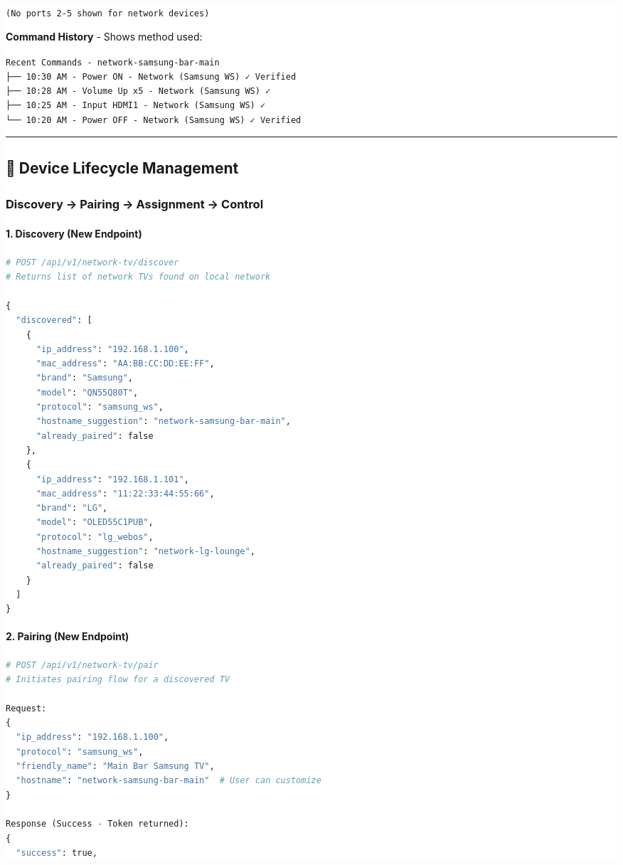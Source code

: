 ```
(No ports 2-5 shown for network devices)
```

**Command History** - Shows method used:
```
Recent Commands - network-samsung-bar-main
├── 10:30 AM - Power ON - Network (Samsung WS) ✓ Verified
├── 10:28 AM - Volume Up x5 - Network (Samsung WS) ✓
├── 10:25 AM - Input HDMI1 - Network (Samsung WS) ✓
└── 10:20 AM - Power OFF - Network (Samsung WS) ✓ Verified
```

---

## 🔧 Device Lifecycle Management

### Discovery → Pairing → Assignment → Control

#### 1. Discovery (New Endpoint)

```python
# POST /api/v1/network-tv/discover
# Returns list of network TVs found on local network

{
  "discovered": [
    {
      "ip_address": "192.168.1.100",
      "mac_address": "AA:BB:CC:DD:EE:FF",
      "brand": "Samsung",
      "model": "QN55Q80T",
      "protocol": "samsung_ws",
      "hostname_suggestion": "network-samsung-bar-main",
      "already_paired": false
    },
    {
      "ip_address": "192.168.1.101",
      "mac_address": "11:22:33:44:55:66",
      "brand": "LG",
      "model": "OLED55C1PUB",
      "protocol": "lg_webos",
      "hostname_suggestion": "network-lg-lounge",
      "already_paired": false
    }
  ]
}
```

#### 2. Pairing (New Endpoint)

```python
# POST /api/v1/network-tv/pair
# Initiates pairing flow for a discovered TV

Request:
{
  "ip_address": "192.168.1.100",
  "protocol": "samsung_ws",
  "friendly_name": "Main Bar Samsung TV",
  "hostname": "network-samsung-bar-main"  # User can customize
}

Response (Success - Token returned):
{
  "success": true,
```